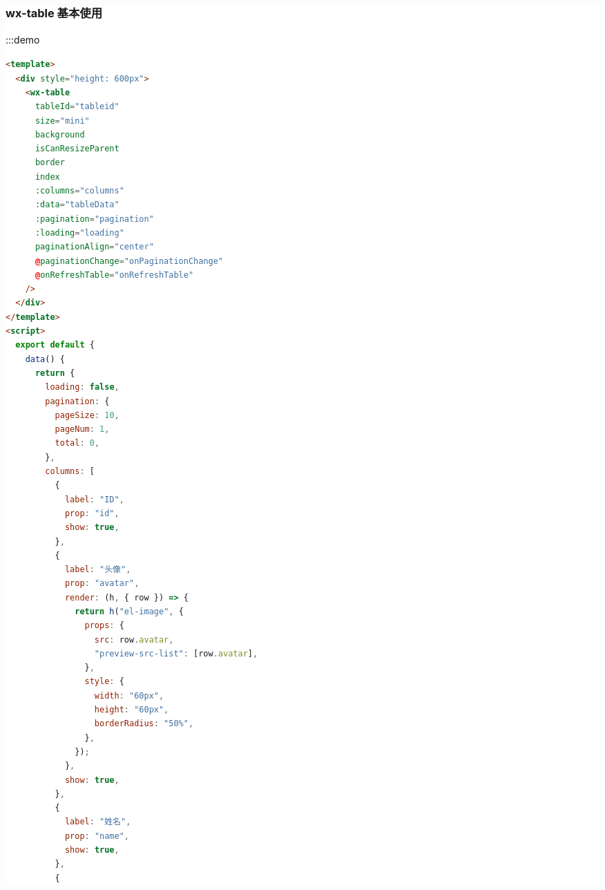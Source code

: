 ### wx-table 基本使用

:::demo

```html
<template>
  <div style="height: 600px">
    <wx-table
      tableId="tableid"
      size="mini"
      background
      isCanResizeParent
      border
      index
      :columns="columns"
      :data="tableData"
      :pagination="pagination"
      :loading="loading"
      paginationAlign="center"
      @paginationChange="onPaginationChange"
      @onRefreshTable="onRefreshTable"
    />
  </div>
</template>
<script>
  export default {
    data() {
      return {
        loading: false,
        pagination: {
          pageSize: 10,
          pageNum: 1,
          total: 0,
        },
        columns: [
          {
            label: "ID",
            prop: "id",
            show: true,
          },
          {
            label: "头像",
            prop: "avatar",
            render: (h, { row }) => {
              return h("el-image", {
                props: {
                  src: row.avatar,
                  "preview-src-list": [row.avatar],
                },
                style: {
                  width: "60px",
                  height: "60px",
                  borderRadius: "50%",
                },
              });
            },
            show: true,
          },
          {
            label: "姓名",
            prop: "name",
            show: true,
          },
          {
```